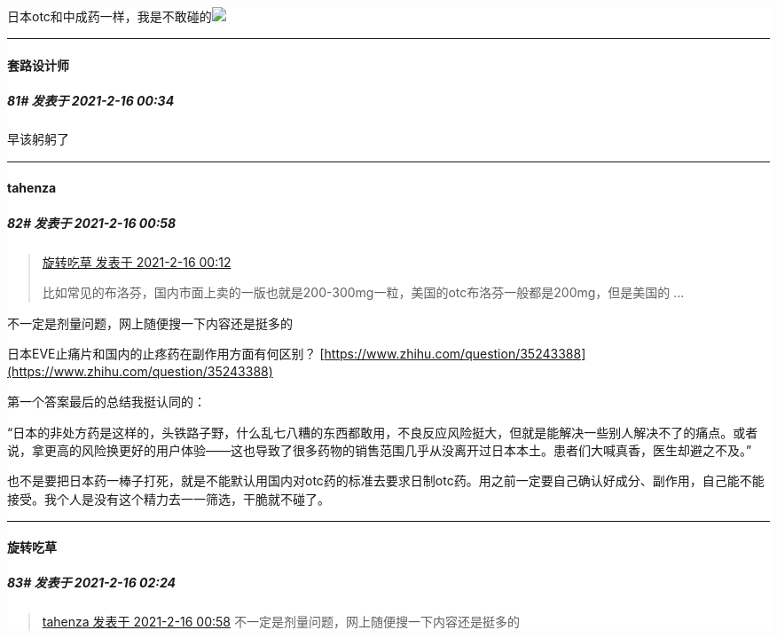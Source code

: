 
日本otc和中成药一样，我是不敢碰的<img src="https://static.saraba1st.com/image/smiley/face2017/068.png" referrerpolicy="no-referrer">







*****

####  套路设计师  
##### 81#       发表于 2021-2-16 00:34




早该躬躬了







*****

####  tahenza  
##### 82#       发表于 2021-2-16 00:58



<blockquote><a href="httphttps://bbs.saraba1st.com/2b/forum.php?mod=redirect&amp;goto=findpost&amp;pid=50342297&amp;ptid=1987925" target="_blank">旋转吃草 发表于 2021-2-16 00:12</a>

比如常见的布洛芬，国内市面上卖的一版也就是200-300mg一粒，美国的otc布洛芬一般都是200mg，但是美国的 ...</blockquote>
不一定是剂量问题，网上随便搜一下内容还是挺多的


日本EVE止痛片和国内的止疼药在副作用方面有何区别？
[https://www.zhihu.com/question/35243388](https://www.zhihu.com/question/35243388)


第一个答案最后的总结我挺认同的：

“日本的非处方药是这样的，头铁路子野，什么乱七八糟的东西都敢用，不良反应风险挺大，但就是能解决一些别人解决不了的痛点。或者说，拿更高的风险换更好的用户体验——这也导致了很多药物的销售范围几乎从没离开过日本本土。患者们大喊真香，医生却避之不及。”


也不是要把日本药一棒子打死，就是不能默认用国内对otc药的标准去要求日制otc药。用之前一定要自己确认好成分、副作用，自己能不能接受。我个人是没有这个精力去一一筛选，干脆就不碰了。







*****

####  旋转吃草  
##### 83#       发表于 2021-2-16 02:24



<blockquote><a href="httphttps://bbs.saraba1st.com/2b/forum.php?mod=redirect&amp;goto=findpost&amp;pid=50342574&amp;ptid=1987925" target="_blank">tahenza 发表于 2021-2-16 00:58</a>
不一定是剂量问题，网上随便搜一下内容还是挺多的
